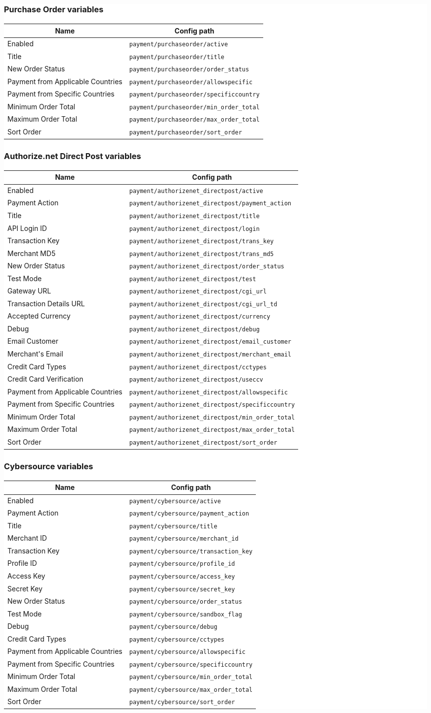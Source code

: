 ### Purchase Order variables

Name  | Config path
|--------------|--------------|
Enabled | `payment/purchaseorder/active`
Title | `payment/purchaseorder/title`
New Order Status | `payment/purchaseorder/order_status`
Payment from Applicable Countries | `payment/purchaseorder/allowspecific`
Payment from Specific Countries | `payment/purchaseorder/specificcountry`
Minimum Order Total | `payment/purchaseorder/min_order_total`
Maximum Order Total | `payment/purchaseorder/max_order_total`
Sort Order | `payment/purchaseorder/sort_order`

### Authorize.net Direct Post variables

Name  | Config path
|--------------|--------------|
Enabled | `payment/authorizenet_directpost/active`
Payment Action | `payment/authorizenet_directpost/payment_action`
Title | `payment/authorizenet_directpost/title`
API Login ID | `payment/authorizenet_directpost/login`
Transaction Key | `payment/authorizenet_directpost/trans_key`
Merchant MD5 | `payment/authorizenet_directpost/trans_md5`
New Order Status | `payment/authorizenet_directpost/order_status`
Test Mode | `payment/authorizenet_directpost/test`
Gateway URL | `payment/authorizenet_directpost/cgi_url`
Transaction Details URL | `payment/authorizenet_directpost/cgi_url_td`
Accepted Currency | `payment/authorizenet_directpost/currency`
Debug | `payment/authorizenet_directpost/debug`
Email Customer | `payment/authorizenet_directpost/email_customer`
Merchant's Email | `payment/authorizenet_directpost/merchant_email`
Credit Card Types | `payment/authorizenet_directpost/cctypes`
Credit Card Verification | `payment/authorizenet_directpost/useccv`
Payment from Applicable Countries | `payment/authorizenet_directpost/allowspecific`
Payment from Specific Countries | `payment/authorizenet_directpost/specificcountry`
Minimum Order Total | `payment/authorizenet_directpost/min_order_total`
Maximum Order Total | `payment/authorizenet_directpost/max_order_total`
Sort Order | `payment/authorizenet_directpost/sort_order`

### Cybersource variables

Name  | Config path
|--------------|--------------|
Enabled | `payment/cybersource/active`
Payment Action | `payment/cybersource/payment_action`
Title | `payment/cybersource/title`
Merchant ID | `payment/cybersource/merchant_id`
Transaction Key | `payment/cybersource/transaction_key`
Profile ID | `payment/cybersource/profile_id`
Access Key | `payment/cybersource/access_key`
Secret Key | `payment/cybersource/secret_key`
New Order Status | `payment/cybersource/order_status`
Test Mode | `payment/cybersource/sandbox_flag`
Debug | `payment/cybersource/debug`
Credit Card Types | `payment/cybersource/cctypes`
Payment from Applicable Countries | `payment/cybersource/allowspecific`
Payment from Specific Countries | `payment/cybersource/specificcountry`
Minimum Order Total | `payment/cybersource/min_order_total`
Maximum Order Total | `payment/cybersource/max_order_total`
Sort Order | `payment/cybersource/sort_order`
